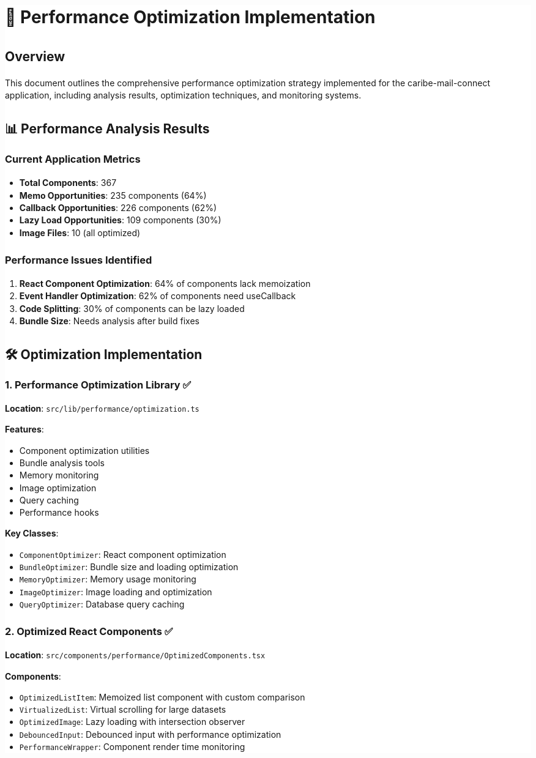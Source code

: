 # 🚀 Performance Optimization Implementation

## Overview

This document outlines the comprehensive performance optimization strategy implemented for the caribe-mail-connect application, including analysis results, optimization techniques, and monitoring systems.

## 📊 Performance Analysis Results

### Current Application Metrics
- **Total Components**: 367
- **Memo Opportunities**: 235 components (64%)
- **Callback Opportunities**: 226 components (62%)
- **Lazy Load Opportunities**: 109 components (30%)
- **Image Files**: 10 (all optimized)

### Performance Issues Identified
1. **React Component Optimization**: 64% of components lack memoization
2. **Event Handler Optimization**: 62% of components need useCallback
3. **Code Splitting**: 30% of components can be lazy loaded
4. **Bundle Size**: Needs analysis after build fixes

## 🛠️ Optimization Implementation

### 1. Performance Optimization Library ✅

**Location**: `src/lib/performance/optimization.ts`

**Features**:
- Component optimization utilities
- Bundle analysis tools
- Memory monitoring
- Image optimization
- Query caching
- Performance hooks

**Key Classes**:
- `ComponentOptimizer`: React component optimization
- `BundleOptimizer`: Bundle size and loading optimization
- `MemoryOptimizer`: Memory usage monitoring
- `ImageOptimizer`: Image loading and optimization
- `QueryOptimizer`: Database query caching

### 2. Optimized React Components ✅

**Location**: `src/components/performance/OptimizedComponents.tsx`

**Components**:
- `OptimizedListItem`: Memoized list component with custom comparison
- `VirtualizedList`: Virtual scrolling for large datasets
- `OptimizedImage`: Lazy loading with intersection observer
- `DebouncedInput`: Debounced input with performance optimization
- `PerformanceWrapper`: Component render time monitoring
